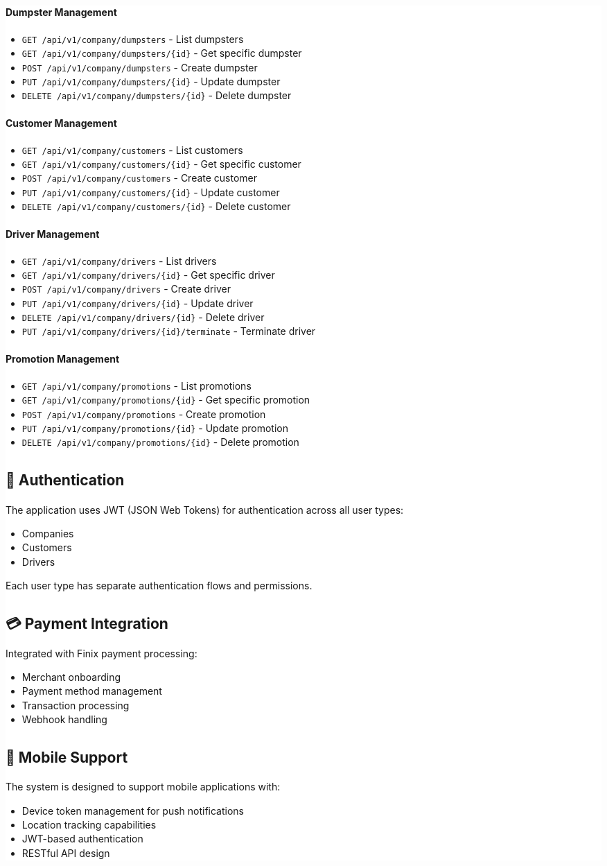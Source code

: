 #### Dumpster Management
- `GET /api/v1/company/dumpsters` - List dumpsters
- `GET /api/v1/company/dumpsters/{id}` - Get specific dumpster
- `POST /api/v1/company/dumpsters` - Create dumpster
- `PUT /api/v1/company/dumpsters/{id}` - Update dumpster
- `DELETE /api/v1/company/dumpsters/{id}` - Delete dumpster

#### Customer Management
- `GET /api/v1/company/customers` - List customers
- `GET /api/v1/company/customers/{id}` - Get specific customer
- `POST /api/v1/company/customers` - Create customer
- `PUT /api/v1/company/customers/{id}` - Update customer
- `DELETE /api/v1/company/customers/{id}` - Delete customer

#### Driver Management
- `GET /api/v1/company/drivers` - List drivers
- `GET /api/v1/company/drivers/{id}` - Get specific driver
- `POST /api/v1/company/drivers` - Create driver
- `PUT /api/v1/company/drivers/{id}` - Update driver
- `DELETE /api/v1/company/drivers/{id}` - Delete driver
- `PUT /api/v1/company/drivers/{id}/terminate` - Terminate driver

#### Promotion Management
- `GET /api/v1/company/promotions` - List promotions
- `GET /api/v1/company/promotions/{id}` - Get specific promotion
- `POST /api/v1/company/promotions` - Create promotion
- `PUT /api/v1/company/promotions/{id}` - Update promotion
- `DELETE /api/v1/company/promotions/{id}` - Delete promotion

## 🔐 Authentication

The application uses JWT (JSON Web Tokens) for authentication across all user types:
- Companies
- Customers  
- Drivers

Each user type has separate authentication flows and permissions.

## 💳 Payment Integration

Integrated with Finix payment processing:
- Merchant onboarding
- Payment method management
- Transaction processing
- Webhook handling

## 📱 Mobile Support

The system is designed to support mobile applications with:
- Device token management for push notifications
- Location tracking capabilities
- JWT-based authentication
- RESTful API design
